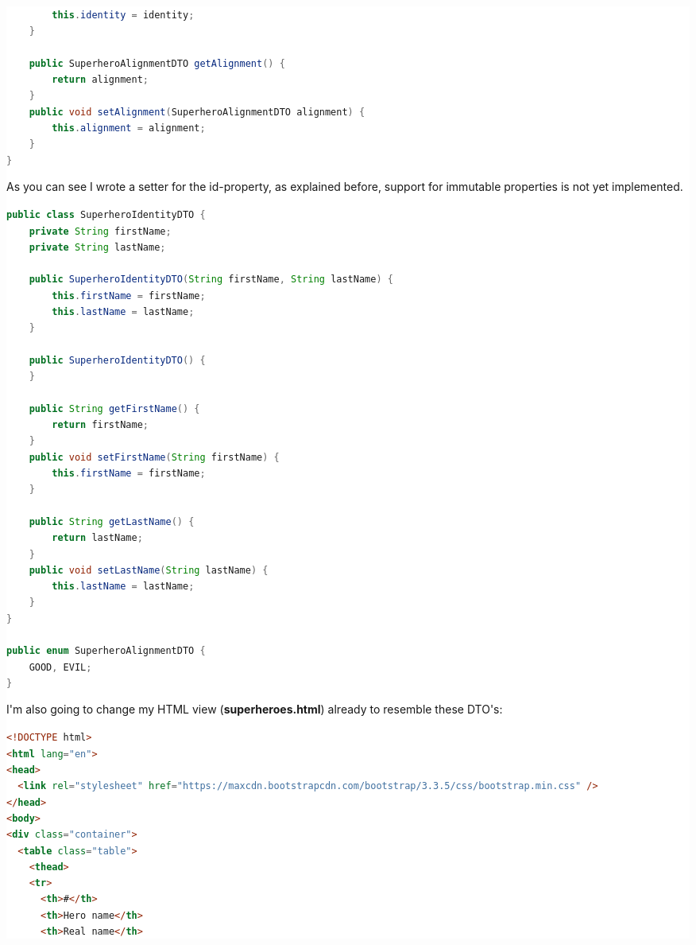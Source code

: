 ```java
        this.identity = identity;
    }

    public SuperheroAlignmentDTO getAlignment() {
        return alignment;
    }
    public void setAlignment(SuperheroAlignmentDTO alignment) {
        this.alignment = alignment;
    }
}
```

As you can see I wrote a setter for the id-property, as explained before, support for immutable properties is not yet implemented.

```java
public class SuperheroIdentityDTO {
    private String firstName;
    private String lastName;

    public SuperheroIdentityDTO(String firstName, String lastName) {
        this.firstName = firstName;
        this.lastName = lastName;
    }

    public SuperheroIdentityDTO() {
    }

    public String getFirstName() {
        return firstName;
    }
    public void setFirstName(String firstName) {
        this.firstName = firstName;
    }

    public String getLastName() {
        return lastName;
    }
    public void setLastName(String lastName) {
        this.lastName = lastName;
    }
}

public enum SuperheroAlignmentDTO {
    GOOD, EVIL;
}
```

I'm also going to change my HTML view (**superheroes.html**) already to resemble these DTO's:

```html
<!DOCTYPE html>
<html lang="en">
<head>
  <link rel="stylesheet" href="https://maxcdn.bootstrapcdn.com/bootstrap/3.3.5/css/bootstrap.min.css" />
</head>
<body>
<div class="container">
  <table class="table">
    <thead>
    <tr>
      <th>#</th>
      <th>Hero name</th>
      <th>Real name</th>
```